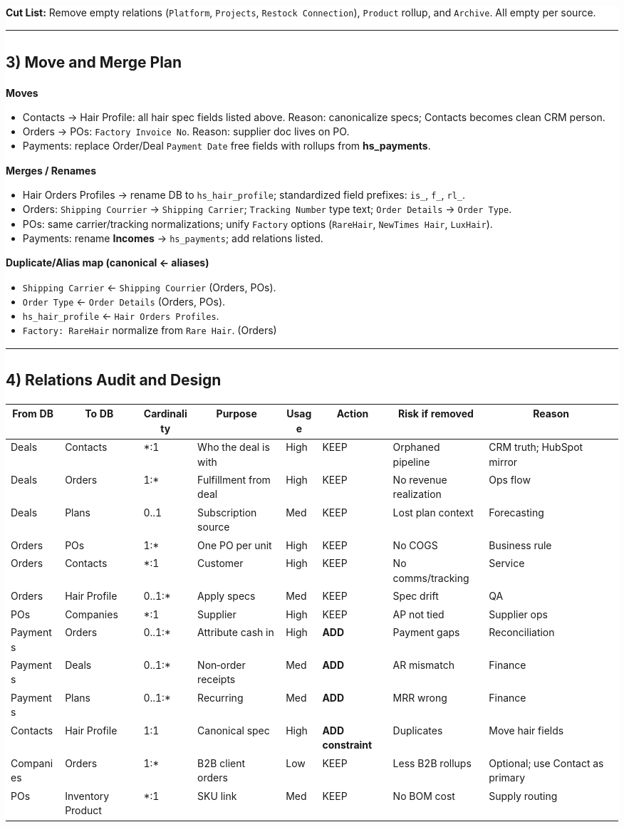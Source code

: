 **Cut List:** Remove empty relations (`Platform`, `Projects`, `Restock Connection`), `Product` rollup, and `Archive`. All empty per source.&#x20;

---

## 3) Move and Merge Plan

**Moves**

* Contacts → Hair Profile: all hair spec fields listed above. Reason: canonicalize specs; Contacts becomes clean CRM person.
* Orders → POs: `Factory Invoice No`. Reason: supplier doc lives on PO. &#x20;
* Payments: replace Order/Deal `Payment Date` free fields with rollups from **hs\_payments**.

**Merges / Renames**

* Hair Orders Profiles → rename DB to `hs_hair_profile`; standardized field prefixes: `is_`, `f_`, `rl_`.&#x20;
* Orders: `Shipping Courrier` → `Shipping Carrier`; `Tracking Number` type text; `Order Details` → `Order Type`.&#x20;
* POs: same carrier/tracking normalizations; unify `Factory` options (`RareHair`, `NewTimes Hair`, `LuxHair`).&#x20;
* Payments: rename **Incomes** → `hs_payments`; add relations listed.&#x20;

**Duplicate/Alias map (canonical ← aliases)**

* `Shipping Carrier` ← `Shipping Courrier` (Orders, POs). &#x20;
* `Order Type` ← `Order Details` (Orders, POs). &#x20;
* `hs_hair_profile` ← `Hair Orders Profiles`.&#x20;
* `Factory: RareHair` normalize from `Rare Hair`. (Orders)&#x20;

---

## 4) Relations Audit and Design

| From DB   | To DB             | Cardinality | Purpose               | Usage | Action             | Risk if removed        | Reason                           |
| --------- | ----------------- | ----------- | --------------------- | ----- | ------------------ | ---------------------- | -------------------------------- |
| Deals     | Contacts          | *:1        | Who the deal is with  | High  | KEEP               | Orphaned pipeline      | CRM truth; HubSpot mirror        |
| Deals     | Orders            | 1:*        | Fulfillment from deal | High  | KEEP               | No revenue realization | Ops flow                         |
| Deals     | Plans             | 0..1        | Subscription source   | Med   | KEEP               | Lost plan context      | Forecasting                      |
| Orders    | POs               | 1:*        | One PO per unit       | High  | KEEP               | No COGS                | Business rule                    |
| Orders    | Contacts          | *:1        | Customer              | High  | KEEP               | No comms/tracking      | Service                          |
| Orders    | Hair Profile      | 0..1:*     | Apply specs           | Med   | KEEP               | Spec drift             | QA                               |
| POs       | Companies         | *:1        | Supplier              | High  | KEEP               | AP not tied            | Supplier ops                     |
| Payments  | Orders            | 0..1:*     | Attribute cash in     | High  | **ADD**            | Payment gaps           | Reconciliation                   |
| Payments  | Deals             | 0..1:*     | Non‑order receipts    | Med   | **ADD**            | AR mismatch            | Finance                          |
| Payments  | Plans             | 0..1:*     | Recurring             | Med   | **ADD**            | MRR wrong              | Finance                          |
| Contacts  | Hair Profile      | 1:1         | Canonical spec        | High  | **ADD constraint** | Duplicates             | Move hair fields                 |
| Companies | Orders            | 1:*        | B2B client orders     | Low   | KEEP               | Less B2B rollups       | Optional; use Contact as primary |
| POs       | Inventory Product | *:1        | SKU link              | Med   | KEEP               | No BOM cost            | Supply routing                   |

